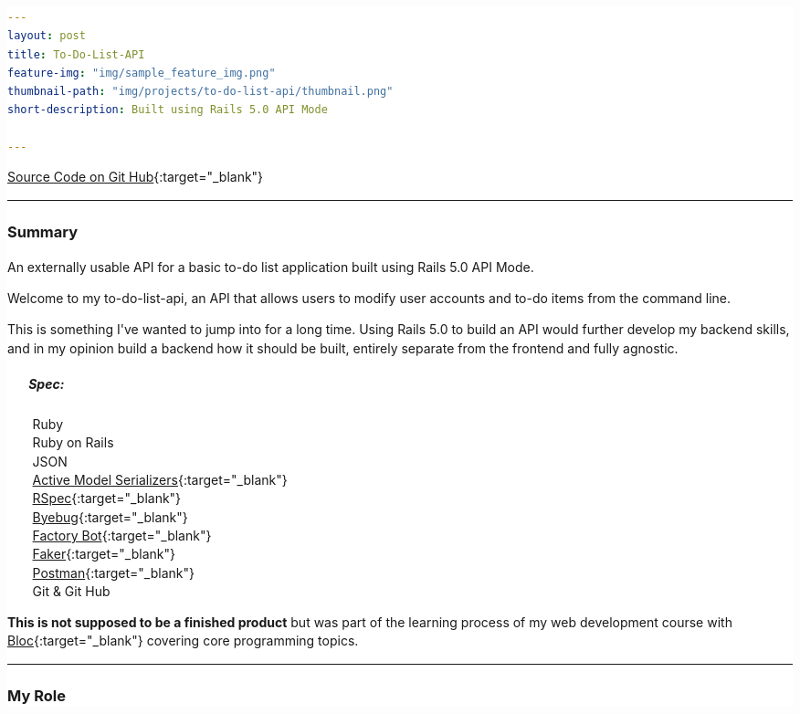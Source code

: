 ```yaml
---
layout: post
title: To-Do-List-API
feature-img: "img/sample_feature_img.png"
thumbnail-path: "img/projects/to-do-list-api/thumbnail.png"
short-description: Built using Rails 5.0 API Mode

---
```


[Source Code on Git Hub](https://github.com/samibirnbaum/to-do-list-api){:target="_blank"}
<hr color="gray">




### Summary


An externally usable API for a basic to-do list application built using Rails 5.0 API Mode.

Welcome to my to-do-list-api, an API that allows users to modify user accounts and to-do items from the command line.

This is something I've wanted to jump into for a long time. Using Rails 5.0 to build an API would further develop my backend skills, and in my opinion build a backend how it should be built, entirely separate from the frontend and fully agnostic.


##### &nbsp;&nbsp;&nbsp;&nbsp;&nbsp;&nbsp; Spec:
&nbsp;&nbsp;&nbsp;&nbsp;&nbsp;&nbsp; Ruby <br>
&nbsp;&nbsp;&nbsp;&nbsp;&nbsp;&nbsp; Ruby on Rails <br>
&nbsp;&nbsp;&nbsp;&nbsp;&nbsp;&nbsp; JSON <br>
&nbsp;&nbsp;&nbsp;&nbsp;&nbsp;&nbsp; [Active Model Serializers](https://rubygems.org/gems/active_model_serializers){:target="_blank"} <br>
&nbsp;&nbsp;&nbsp;&nbsp;&nbsp;&nbsp; [RSpec](https://rubygems.org/gems/rspec-rails){:target="_blank"} <br>
&nbsp;&nbsp;&nbsp;&nbsp;&nbsp;&nbsp; [Byebug](https://rubygems.org/gems/byebug){:target="_blank"} <br>
&nbsp;&nbsp;&nbsp;&nbsp;&nbsp;&nbsp; [Factory Bot](https://rubygems.org/gems/factory_bot_rails){:target="_blank"} <br>
&nbsp;&nbsp;&nbsp;&nbsp;&nbsp;&nbsp; [Faker](https://rubygems.org/gems/faker){:target="_blank"} <br>
&nbsp;&nbsp;&nbsp;&nbsp;&nbsp;&nbsp; [Postman](https://www.getpostman.com/){:target="_blank"} <br>
&nbsp;&nbsp;&nbsp;&nbsp;&nbsp;&nbsp; Git & Git Hub <br>

**This is not supposed to be a  finished product** but was part of the learning process of my web development course with [Bloc](https://www.bloc.io/){:target="_blank"} covering core programming topics.
<hr color="gray">




### My Role
